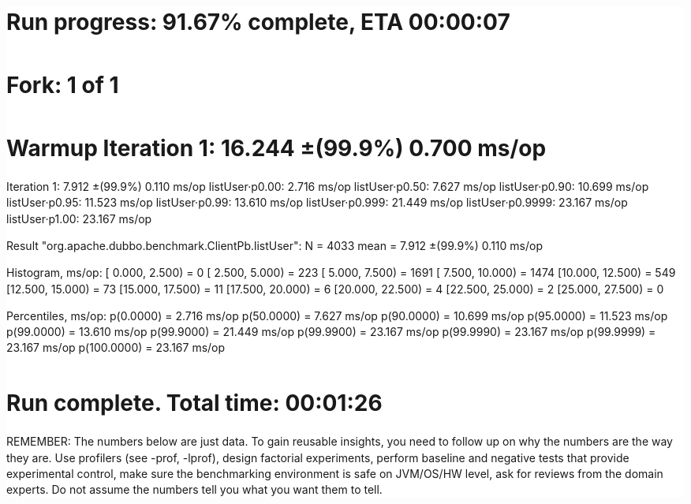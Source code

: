 # Run progress: 91.67% complete, ETA 00:00:07
# Fork: 1 of 1
# Warmup Iteration   1: 16.244 ±(99.9%) 0.700 ms/op
Iteration   1: 7.912 ±(99.9%) 0.110 ms/op
                 listUser·p0.00:   2.716 ms/op
                 listUser·p0.50:   7.627 ms/op
                 listUser·p0.90:   10.699 ms/op
                 listUser·p0.95:   11.523 ms/op
                 listUser·p0.99:   13.610 ms/op
                 listUser·p0.999:  21.449 ms/op
                 listUser·p0.9999: 23.167 ms/op
                 listUser·p1.00:   23.167 ms/op



Result "org.apache.dubbo.benchmark.ClientPb.listUser":
  N = 4033
  mean =      7.912 ±(99.9%) 0.110 ms/op

  Histogram, ms/op:
    [ 0.000,  2.500) = 0 
    [ 2.500,  5.000) = 223 
    [ 5.000,  7.500) = 1691 
    [ 7.500, 10.000) = 1474 
    [10.000, 12.500) = 549 
    [12.500, 15.000) = 73 
    [15.000, 17.500) = 11 
    [17.500, 20.000) = 6 
    [20.000, 22.500) = 4 
    [22.500, 25.000) = 2 
    [25.000, 27.500) = 0 

  Percentiles, ms/op:
      p(0.0000) =      2.716 ms/op
     p(50.0000) =      7.627 ms/op
     p(90.0000) =     10.699 ms/op
     p(95.0000) =     11.523 ms/op
     p(99.0000) =     13.610 ms/op
     p(99.9000) =     21.449 ms/op
     p(99.9900) =     23.167 ms/op
     p(99.9990) =     23.167 ms/op
     p(99.9999) =     23.167 ms/op
    p(100.0000) =     23.167 ms/op


# Run complete. Total time: 00:01:26

REMEMBER: The numbers below are just data. To gain reusable insights, you need to follow up on
why the numbers are the way they are. Use profilers (see -prof, -lprof), design factorial
experiments, perform baseline and negative tests that provide experimental control, make sure
the benchmarking environment is safe on JVM/OS/HW level, ask for reviews from the domain experts.
Do not assume the numbers tell you what you want them to tell.

